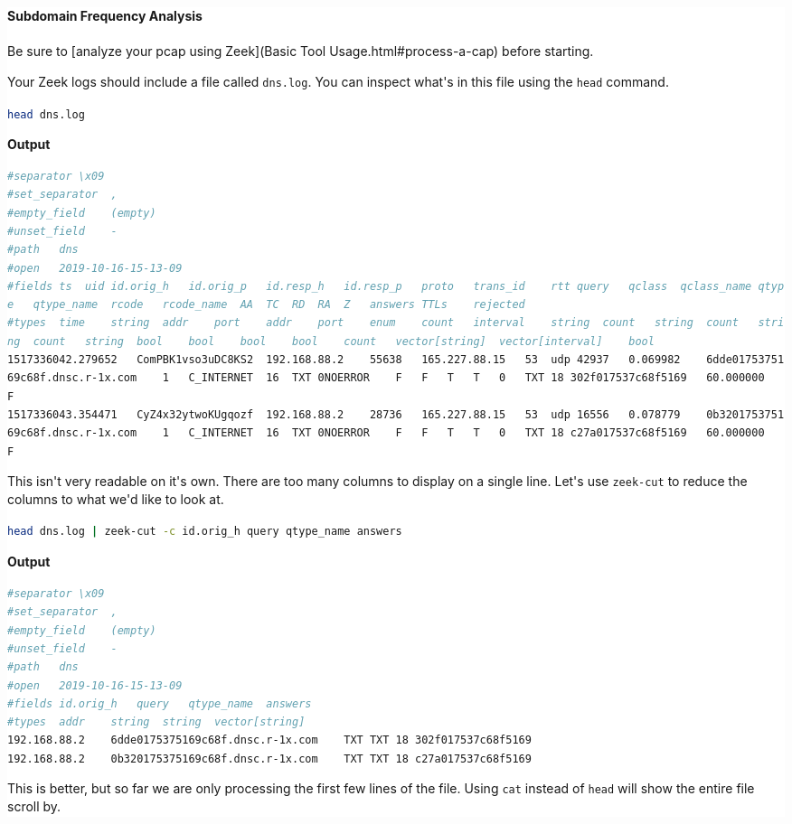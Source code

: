 #### Subdomain Frequency Analysis

Be sure to [analyze your pcap using Zeek](Basic Tool Usage.html#process-a-cap) before starting.

Your Zeek logs should include a file called `dns.log`. You can inspect what's in this file using the `head` command.

```bash
head dns.log
```

__Output__
```bash
#separator \x09
#set_separator	,
#empty_field	(empty)
#unset_field	-
#path	dns
#open	2019-10-16-15-13-09
#fields	ts	uid	id.orig_h	id.orig_p	id.resp_h	id.resp_p	proto	trans_id	rtt	query	qclass	qclass_name	qtype	qtype_name	rcode	rcode_name	AA	TC	RD	RA	Z	answers	TTLs	rejected
#types	time	string	addr	port	addr	port	enum	count	interval	string	count	string	count	string	count	string	bool	bool	bool	bool	count	vector[string]	vector[interval]	bool
1517336042.279652	ComPBK1vso3uDC8KS2	192.168.88.2	55638	165.227.88.15	53	udp	42937	0.069982	6dde0175375169c68f.dnsc.r-1x.com	1	C_INTERNET	16	TXT	0NOERROR	F	F	T	T	0	TXT 18 302f017537c68f5169	60.000000	F
1517336043.354471	CyZ4x32ytwoKUgqozf	192.168.88.2	28736	165.227.88.15	53	udp	16556	0.078779	0b320175375169c68f.dnsc.r-1x.com	1	C_INTERNET	16	TXT	0NOERROR	F	F	T	T	0	TXT 18 c27a017537c68f5169	60.000000	F
```

This isn't very readable on it's own. There are too many columns to display on a single line. Let's use `zeek-cut` to reduce the columns to what we'd like to look at.

```bash
head dns.log | zeek-cut -c id.orig_h query qtype_name answers
```

__Output__
```bash
#separator \x09
#set_separator	,
#empty_field	(empty)
#unset_field	-
#path	dns
#open	2019-10-16-15-13-09
#fields	id.orig_h	query	qtype_name	answers
#types	addr	string	string	vector[string]
192.168.88.2	6dde0175375169c68f.dnsc.r-1x.com	TXT	TXT 18 302f017537c68f5169
192.168.88.2	0b320175375169c68f.dnsc.r-1x.com	TXT	TXT 18 c27a017537c68f5169
```

This is better, but so far we are only processing the first few lines of the file. Using `cat` instead of `head` will show the entire file scroll by.

